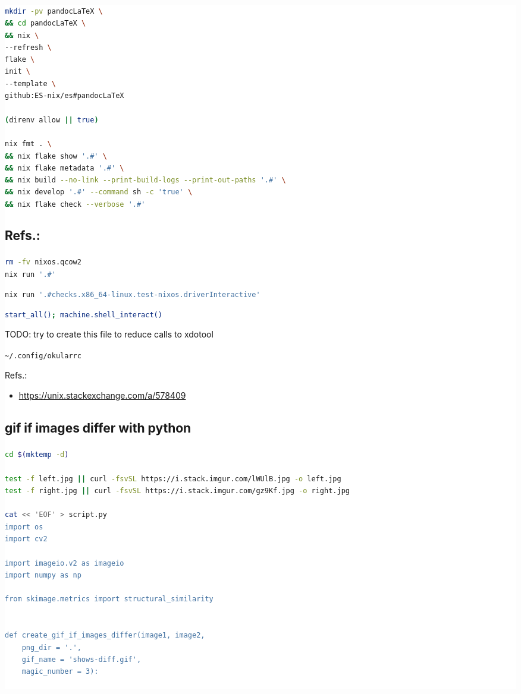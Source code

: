 
```bash
mkdir -pv pandocLaTeX \
&& cd pandocLaTeX \
&& nix \
--refresh \
flake \
init \
--template \
github:ES-nix/es#pandocLaTeX

(direnv allow || true)

nix fmt . \                                                 
&& nix flake show '.#' \
&& nix flake metadata '.#' \
&& nix build --no-link --print-build-logs --print-out-paths '.#' \
&& nix develop '.#' --command sh -c 'true' \
&& nix flake check --verbose '.#'
```
Refs.:
- 

```bash
rm -fv nixos.qcow2
nix run '.#'
```


```bash
nix run '.#checks.x86_64-linux.test-nixos.driverInteractive'
```

```bash
start_all(); machine.shell_interact()
```


TODO: try to create this file to reduce calls to xdotool
```bash
~/.config/okularrc
```
Refs.:
- https://unix.stackexchange.com/a/578409


## gif if images differ with python

```bash
cd $(mktemp -d)

test -f left.jpg || curl -fsvSL https://i.stack.imgur.com/lWUlB.jpg -o left.jpg
test -f right.jpg || curl -fsvSL https://i.stack.imgur.com/gz9Kf.jpg -o right.jpg

cat << 'EOF' > script.py
import os
import cv2

import imageio.v2 as imageio
import numpy as np

from skimage.metrics import structural_similarity


def create_gif_if_images_differ(image1, image2,
    png_dir = '.',
    gif_name = 'shows-diff.gif',
    magic_number = 3):
    
```